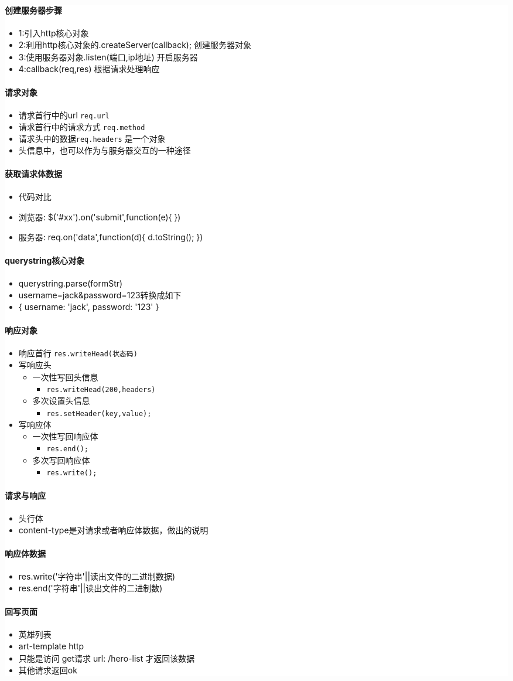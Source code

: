 #### 创建服务器步骤
* 1:引入http核心对象
* 2:利用http核心对象的.createServer(callback); 创建服务器对象
* 3:使用服务器对象.listen(端口,ip地址) 开启服务器
* 4:callback(req,res) 根据请求处理响应

#### 请求对象
* 请求首行中的url `req.url ` 
* 请求首行中的请求方式 `req.method`
* 请求头中的数据`req.headers`  是一个对象
* 头信息中，也可以作为与服务器交互的一种途径

#### 获取请求体数据

* 代码对比


* 浏览器:  $('#xx').on('submit',function(e){    })
* 服务器:  req.on('data',function(d){ d.toString(); })

#### querystring核心对象
* querystring.parse(formStr)
* username=jack&password=123转换成如下
* { username: 'jack', password: '123' }

#### 响应对象
* 响应首行 `res.writeHead(状态码)`
* 写响应头 
    - 一次性写回头信息
        + `res.writeHead(200,headers)`
    - 多次设置头信息
        + `res.setHeader(key,value);`
* 写响应体
    - 一次性写回响应体
        + `res.end();`
    - 多次写回响应体
        + `res.write();`

#### 请求与响应
* 头行体
* content-type是对请求或者响应体数据，做出的说明

#### 响应体数据
* res.write('字符串'||读出文件的二进制数据)
* res.end('字符串'||读出文件的二进制数)

#### 回写页面
* 英雄列表
* art-template http 
* 只能是访问 get请求   url: /hero-list  才返回该数据
* 其他请求返回ok

